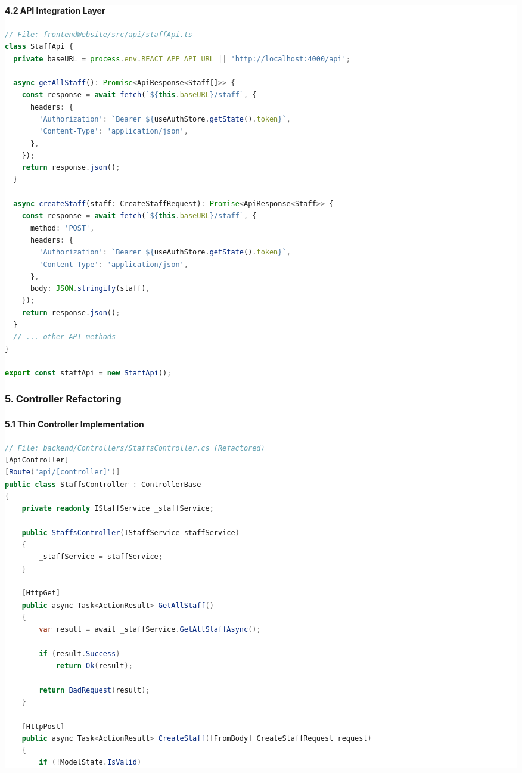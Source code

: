 #### 4.2 API Integration Layer
```typescript
// File: frontendWebsite/src/api/staffApi.ts
class StaffApi {
  private baseURL = process.env.REACT_APP_API_URL || 'http://localhost:4000/api';

  async getAllStaff(): Promise<ApiResponse<Staff[]>> {
    const response = await fetch(`${this.baseURL}/staff`, {
      headers: {
        'Authorization': `Bearer ${useAuthStore.getState().token}`,
        'Content-Type': 'application/json',
      },
    });
    return response.json();
  }

  async createStaff(staff: CreateStaffRequest): Promise<ApiResponse<Staff>> {
    const response = await fetch(`${this.baseURL}/staff`, {
      method: 'POST',
      headers: {
        'Authorization': `Bearer ${useAuthStore.getState().token}`,
        'Content-Type': 'application/json',
      },
      body: JSON.stringify(staff),
    });
    return response.json();
  }
  // ... other API methods
}

export const staffApi = new StaffApi();
```

### 5. Controller Refactoring

#### 5.1 Thin Controller Implementation
```csharp
// File: backend/Controllers/StaffsController.cs (Refactored)
[ApiController]
[Route("api/[controller]")]
public class StaffsController : ControllerBase
{
    private readonly IStaffService _staffService;

    public StaffsController(IStaffService staffService)
    {
        _staffService = staffService;
    }

    [HttpGet]
    public async Task<ActionResult> GetAllStaff()
    {
        var result = await _staffService.GetAllStaffAsync();

        if (result.Success)
            return Ok(result);

        return BadRequest(result);
    }

    [HttpPost]
    public async Task<ActionResult> CreateStaff([FromBody] CreateStaffRequest request)
    {
        if (!ModelState.IsValid)
```